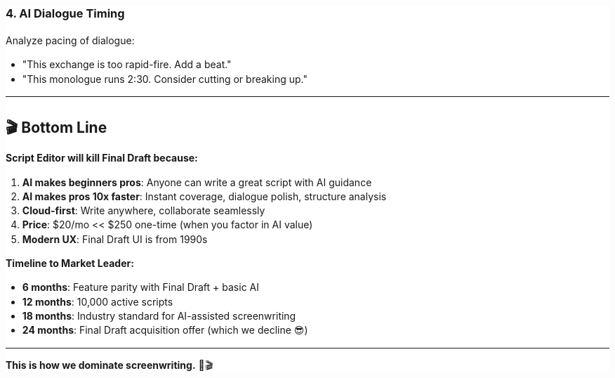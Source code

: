 ### 4. **AI Dialogue Timing**

Analyze pacing of dialogue:

- "This exchange is too rapid-fire. Add a beat."
- "This monologue runs 2:30. Consider cutting or breaking up."

---

## 🎬 Bottom Line

**Script Editor will kill Final Draft because:**

1. **AI makes beginners pros**: Anyone can write a great script with AI guidance
2. **AI makes pros 10x faster**: Instant coverage, dialogue polish, structure analysis
3. **Cloud-first**: Write anywhere, collaborate seamlessly
4. **Price**: $20/mo << $250 one-time (when you factor in AI value)
5. **Modern UX**: Final Draft UI is from 1990s

**Timeline to Market Leader:**

- **6 months**: Feature parity with Final Draft + basic AI
- **12 months**: 10,000 active scripts
- **18 months**: Industry standard for AI-assisted screenwriting
- **24 months**: Final Draft acquisition offer (which we decline 😎)

---

**This is how we dominate screenwriting.** 🚀🎬
